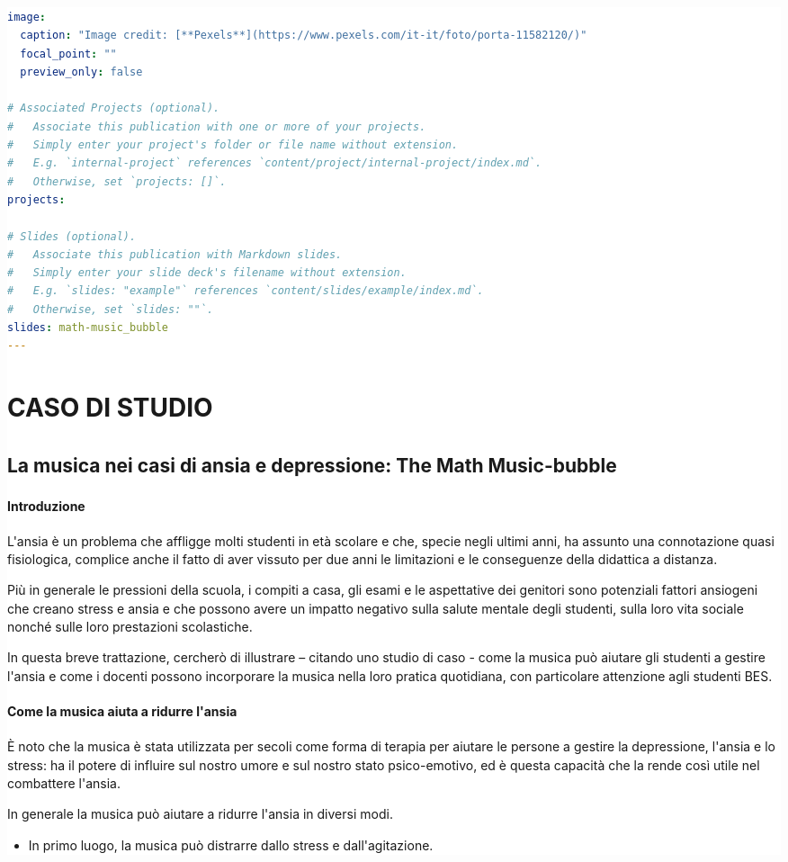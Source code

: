 ```yaml
image:
  caption: "Image credit: [**Pexels**](https://www.pexels.com/it-it/foto/porta-11582120/)"
  focal_point: ""
  preview_only: false

# Associated Projects (optional).
#   Associate this publication with one or more of your projects.
#   Simply enter your project's folder or file name without extension.
#   E.g. `internal-project` references `content/project/internal-project/index.md`.
#   Otherwise, set `projects: []`.
projects:

# Slides (optional).
#   Associate this publication with Markdown slides.
#   Simply enter your slide deck's filename without extension.
#   E.g. `slides: "example"` references `content/slides/example/index.md`.
#   Otherwise, set `slides: ""`.
slides: math-music_bubble
---
```


# CASO DI STUDIO

## La musica nei casi di ansia e depressione: The Math Music-bubble

#### **Introduzione**

L'ansia è un problema che affligge molti studenti in età scolare e che, specie negli ultimi anni, ha assunto una connotazione quasi fisiologica, complice anche il fatto di aver vissuto per due anni le limitazioni e le conseguenze della didattica a distanza.

Più in generale le pressioni della scuola, i compiti a casa, gli esami e le aspettative dei genitori sono potenziali fattori ansiogeni che creano stress e ansia e che possono avere un impatto negativo sulla salute mentale degli studenti, sulla loro vita sociale nonché sulle loro prestazioni scolastiche.

In questa breve trattazione, cercherò di illustrare – citando uno studio di caso - come la musica può aiutare gli studenti a gestire l'ansia e come i docenti possono incorporare la musica nella loro pratica quotidiana, con particolare attenzione agli studenti BES.



#### **Come la musica aiuta a ridurre l'ansia**

È noto che la musica è stata utilizzata per secoli come forma di terapia per aiutare le persone a gestire la depressione, l'ansia e lo stress: ha il potere di influire sul nostro umore e sul nostro stato psico-emotivo, ed è questa capacità che la rende così utile nel combattere l'ansia.

In generale la musica può aiutare a ridurre l'ansia in diversi modi.

- In primo luogo, la musica può distrarre dallo stress e dall'agitazione.
